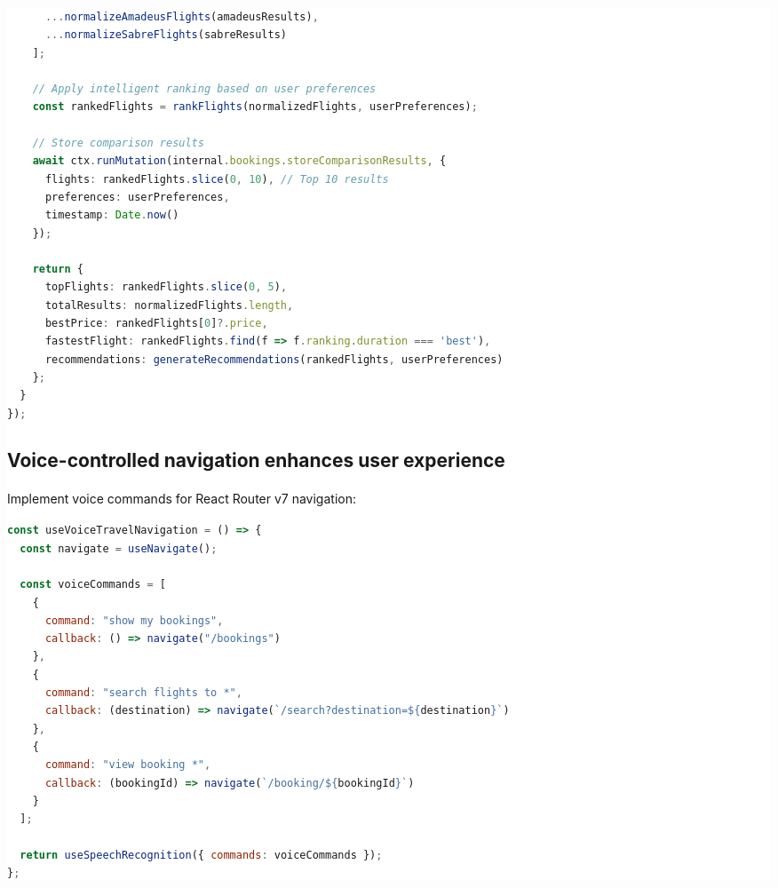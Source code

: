 ```typescript
      ...normalizeAmadeusFlights(amadeusResults),
      ...normalizeSabreFlights(sabreResults)
    ];

    // Apply intelligent ranking based on user preferences
    const rankedFlights = rankFlights(normalizedFlights, userPreferences);

    // Store comparison results
    await ctx.runMutation(internal.bookings.storeComparisonResults, {
      flights: rankedFlights.slice(0, 10), // Top 10 results
      preferences: userPreferences,
      timestamp: Date.now()
    });

    return {
      topFlights: rankedFlights.slice(0, 5),
      totalResults: normalizedFlights.length,
      bestPrice: rankedFlights[0]?.price,
      fastestFlight: rankedFlights.find(f => f.ranking.duration === 'best'),
      recommendations: generateRecommendations(rankedFlights, userPreferences)
    };
  }
});
```

## Voice-controlled navigation enhances user experience

Implement voice commands for React Router v7 navigation:

```javascript
const useVoiceTravelNavigation = () => {
  const navigate = useNavigate();
  
  const voiceCommands = [
    {
      command: "show my bookings",
      callback: () => navigate("/bookings")
    },
    {
      command: "search flights to *",
      callback: (destination) => navigate(`/search?destination=${destination}`)
    },
    {
      command: "view booking *",
      callback: (bookingId) => navigate(`/booking/${bookingId}`)
    }
  ];
  
  return useSpeechRecognition({ commands: voiceCommands });
};
```
